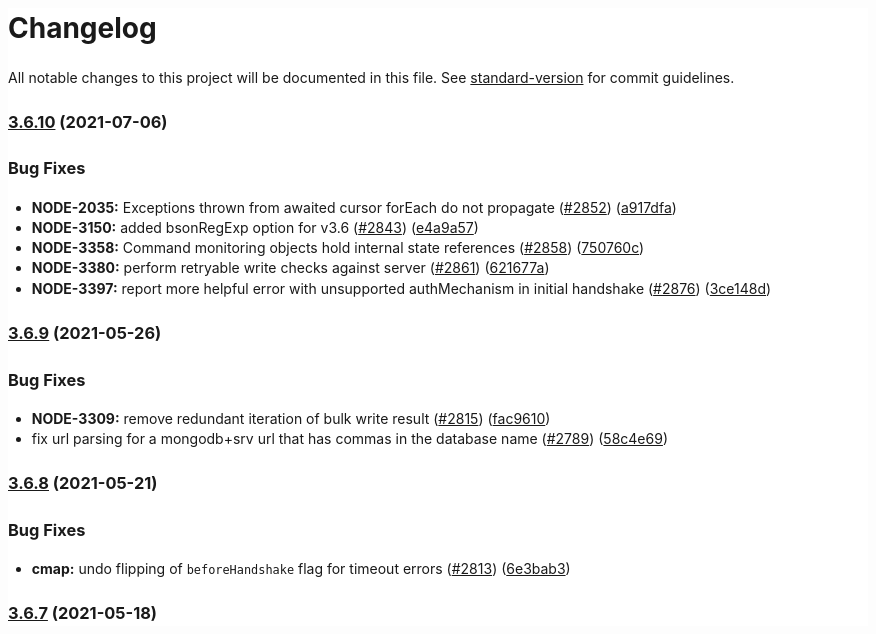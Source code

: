 # Changelog

All notable changes to this project will be documented in this file.
See [standard-version](https://github.com/conventional-changelog/standard-version) for commit guidelines.

### [3.6.10](https://github.com/mongodb/node-mongodb-native/compare/v3.6.9...v3.6.10) (2021-07-06)

### Bug Fixes

* **NODE-2035:** Exceptions thrown from awaited cursor forEach do not
  propagate ([#2852](https://github.com/mongodb/node-mongodb-native/issues/2852)) ([a917dfa](https://github.com/mongodb/node-mongodb-native/commit/a917dfada67859412344ed238796cf3bee243f5f))
* **NODE-3150:** added bsonRegExp option for
  v3.6 ([#2843](https://github.com/mongodb/node-mongodb-native/issues/2843)) ([e4a9a57](https://github.com/mongodb/node-mongodb-native/commit/e4a9a572427666fd1a89576dadf50b9c452e1659))
* **NODE-3358:** Command monitoring objects hold internal state
  references ([#2858](https://github.com/mongodb/node-mongodb-native/issues/2858)) ([750760c](https://github.com/mongodb/node-mongodb-native/commit/750760c324ddedb72491befde9f7aff1ceec009c))
* **NODE-3380:** perform retryable write checks against
  server ([#2861](https://github.com/mongodb/node-mongodb-native/issues/2861)) ([621677a](https://github.com/mongodb/node-mongodb-native/commit/621677a42772e0b26aa13883f57d7e42f86df43f))
* **NODE-3397:** report more helpful error with unsupported authMechanism in initial
  handshake ([#2876](https://github.com/mongodb/node-mongodb-native/issues/2876)) ([3ce148d](https://github.com/mongodb/node-mongodb-native/commit/3ce148d8fb37faea1ee056f6e9331e5282e65cd0))

### [3.6.9](https://github.com/mongodb/node-mongodb-native/compare/v3.6.8...v3.6.9) (2021-05-26)

### Bug Fixes

* **NODE-3309:** remove redundant iteration of bulk write
  result ([#2815](https://github.com/mongodb/node-mongodb-native/issues/2815)) ([fac9610](https://github.com/mongodb/node-mongodb-native/commit/fac961086eafa0f7437576fd6af900e1f9fe22ed))
* fix url parsing for a mongodb+srv url that has commas in the database
  name ([#2789](https://github.com/mongodb/node-mongodb-native/issues/2789)) ([58c4e69](https://github.com/mongodb/node-mongodb-native/commit/58c4e693cc3a717254144d5f9bdddd8414217e97))

### [3.6.8](https://github.com/mongodb/node-mongodb-native/compare/v3.6.7...v3.6.8) (2021-05-21)

### Bug Fixes

* **cmap:** undo flipping of `beforeHandshake` flag for timeout
  errors ([#2813](https://github.com/mongodb/node-mongodb-native/issues/2813)) ([6e3bab3](https://github.com/mongodb/node-mongodb-native/commit/6e3bab32204ea905ab9b949edccb68556b50d382))

### [3.6.7](https://github.com/mongodb/node-mongodb-native/compare/v3.6.6...v3.6.7) (2021-05-18)
